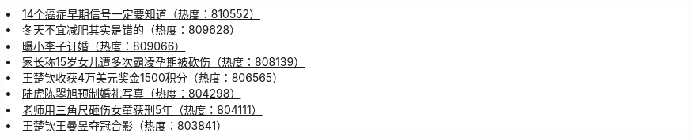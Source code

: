 <li>
<a href="https://s.weibo.com/weibo?q=%2314%E4%B8%AA%E7%99%8C%E7%97%87%E6%97%A9%E6%9C%9F%E4%BF%A1%E5%8F%B7%E4%B8%80%E5%AE%9A%E8%A6%81%E7%9F%A5%E9%81%93%23" target="weibo">
14个癌症早期信号一定要知道（热度：810552）
</a>
</li>

<li>
<a href="https://s.weibo.com/weibo?q=%23%E5%86%AC%E5%A4%A9%E4%B8%8D%E5%AE%9C%E5%87%8F%E8%82%A5%E5%85%B6%E5%AE%9E%E6%98%AF%E9%94%99%E7%9A%84%23" target="weibo">
冬天不宜减肥其实是错的（热度：809628）
</a>
</li>

<li>
<a href="https://s.weibo.com/weibo?q=%23%E6%9B%9D%E5%B0%8F%E6%9D%8E%E5%AD%90%E8%AE%A2%E5%A9%9A%23" target="weibo">
曝小李子订婚（热度：809066）
</a>
</li>

<li>
<a href="https://s.weibo.com/weibo?q=%23%E5%AE%B6%E9%95%BF%E7%A7%B015%E5%B2%81%E5%A5%B3%E5%84%BF%E9%81%AD%E5%A4%9A%E6%AC%A1%E9%9C%B8%E5%87%8C%E5%AD%95%E6%9C%9F%E8%A2%AB%E7%A0%8D%E4%BC%A4%23" target="weibo">
家长称15岁女儿遭多次霸凌孕期被砍伤（热度：808139）
</a>
</li>

<li>
<a href="https://s.weibo.com/weibo?q=%23%E7%8E%8B%E6%A5%9A%E9%92%A6%E6%94%B6%E8%8E%B74%E4%B8%87%E7%BE%8E%E5%85%83%E5%A5%96%E9%87%911500%E7%A7%AF%E5%88%86%23" target="weibo">
王楚钦收获4万美元奖金1500积分（热度：806565）
</a>
</li>

<li>
<a href="https://s.weibo.com/weibo?q=%23%E9%99%86%E8%99%8E%E9%99%88%E6%9B%8C%E6%97%AD%E9%A2%84%E5%88%B6%E5%A9%9A%E7%A4%BC%E5%86%99%E7%9C%9F%23" target="weibo">
陆虎陈曌旭预制婚礼写真（热度：804298）
</a>
</li>

<li>
<a href="https://s.weibo.com/weibo?q=%23%E8%80%81%E5%B8%88%E7%94%A8%E4%B8%89%E8%A7%92%E5%B0%BA%E7%A0%B8%E4%BC%A4%E5%A5%B3%E7%AB%A5%E8%8E%B7%E5%88%915%E5%B9%B4%23" target="weibo">
老师用三角尺砸伤女童获刑5年（热度：804111）
</a>
</li>

<li>
<a href="https://s.weibo.com/weibo?q=%23%E7%8E%8B%E6%A5%9A%E9%92%A6%E7%8E%8B%E6%9B%BC%E6%98%B1%E5%A4%BA%E5%86%A0%E5%90%88%E5%BD%B1%23" target="weibo">
王楚钦王曼昱夺冠合影（热度：803841）
</a>
</li>
